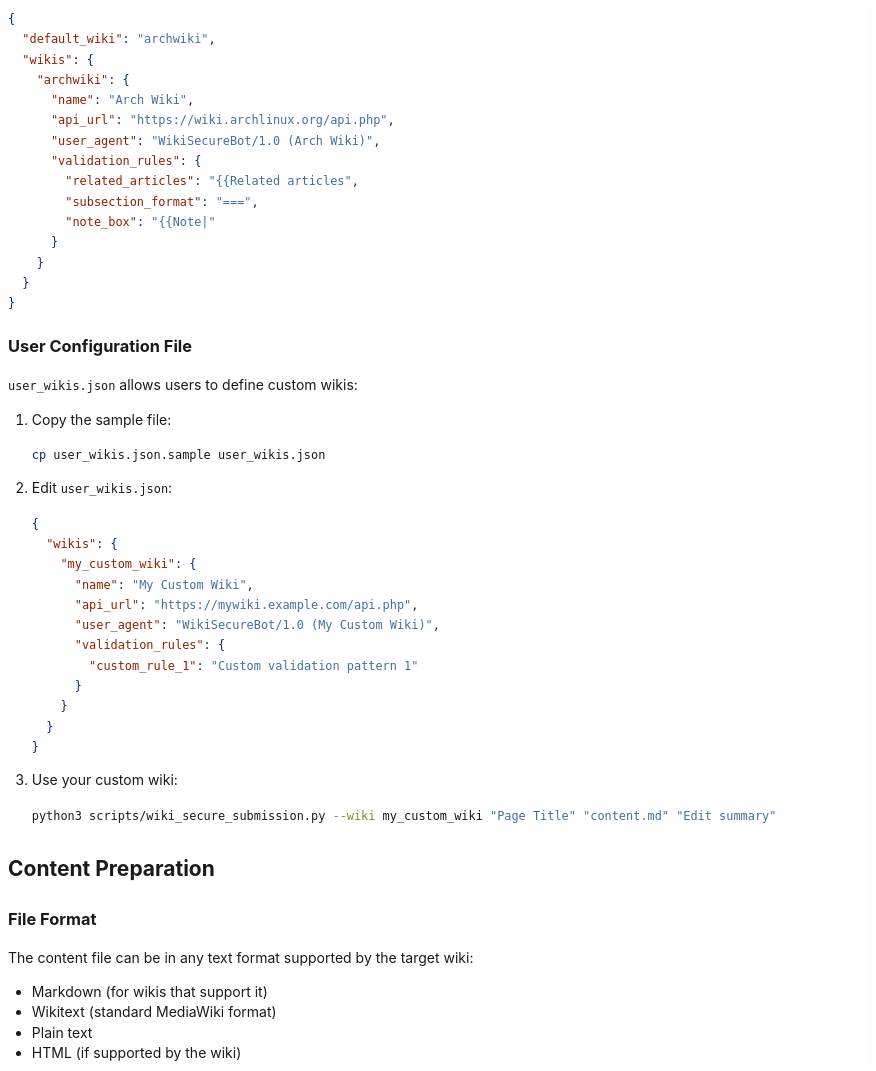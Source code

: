 ```json
{
  "default_wiki": "archwiki",
  "wikis": {
    "archwiki": {
      "name": "Arch Wiki",
      "api_url": "https://wiki.archlinux.org/api.php",
      "user_agent": "WikiSecureBot/1.0 (Arch Wiki)",
      "validation_rules": {
        "related_articles": "{{Related articles",
        "subsection_format": "===",
        "note_box": "{{Note|"
      }
    }
  }
}
```

### User Configuration File
`user_wikis.json` allows users to define custom wikis:

1. Copy the sample file:
   ```bash
   cp user_wikis.json.sample user_wikis.json
   ```

2. Edit `user_wikis.json`:
   ```json
   {
     "wikis": {
       "my_custom_wiki": {
         "name": "My Custom Wiki",
         "api_url": "https://mywiki.example.com/api.php",
         "user_agent": "WikiSecureBot/1.0 (My Custom Wiki)",
         "validation_rules": {
           "custom_rule_1": "Custom validation pattern 1"
         }
       }
     }
   }
   ```

3. Use your custom wiki:
   ```bash
   python3 scripts/wiki_secure_submission.py --wiki my_custom_wiki "Page Title" "content.md" "Edit summary"
   ```

## Content Preparation

### File Format
The content file can be in any text format supported by the target wiki:
- Markdown (for wikis that support it)
- Wikitext (standard MediaWiki format)
- Plain text
- HTML (if supported by the wiki)
